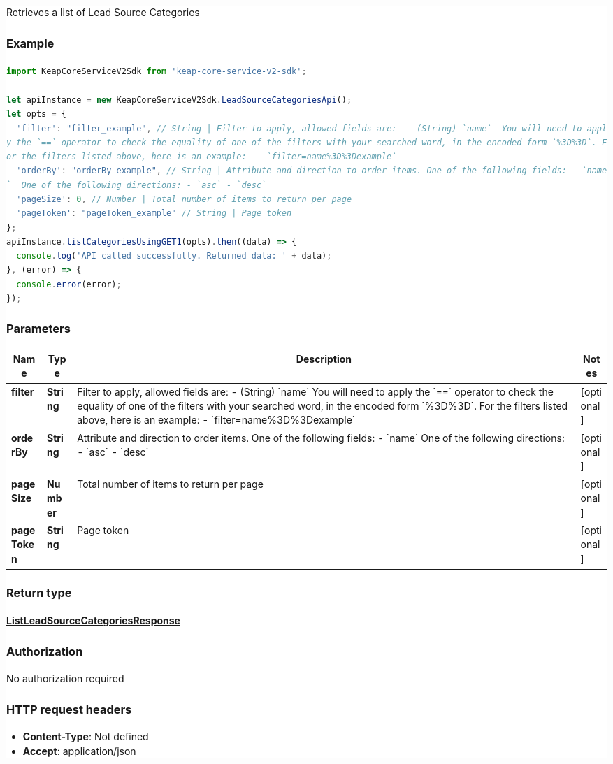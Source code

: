 Retrieves a list of Lead Source Categories

### Example

```javascript
import KeapCoreServiceV2Sdk from 'keap-core-service-v2-sdk';

let apiInstance = new KeapCoreServiceV2Sdk.LeadSourceCategoriesApi();
let opts = {
  'filter': "filter_example", // String | Filter to apply, allowed fields are:  - (String) `name`  You will need to apply the `==` operator to check the equality of one of the filters with your searched word, in the encoded form `%3D%3D`. For the filters listed above, here is an example:  - `filter=name%3D%3Dexample`
  'orderBy': "orderBy_example", // String | Attribute and direction to order items. One of the following fields: - `name`  One of the following directions: - `asc` - `desc`
  'pageSize': 0, // Number | Total number of items to return per page
  'pageToken': "pageToken_example" // String | Page token
};
apiInstance.listCategoriesUsingGET1(opts).then((data) => {
  console.log('API called successfully. Returned data: ' + data);
}, (error) => {
  console.error(error);
});

```

### Parameters


Name | Type | Description  | Notes
------------- | ------------- | ------------- | -------------
 **filter** | **String**| Filter to apply, allowed fields are:  - (String) &#x60;name&#x60;  You will need to apply the &#x60;&#x3D;&#x3D;&#x60; operator to check the equality of one of the filters with your searched word, in the encoded form &#x60;%3D%3D&#x60;. For the filters listed above, here is an example:  - &#x60;filter&#x3D;name%3D%3Dexample&#x60; | [optional] 
 **orderBy** | **String**| Attribute and direction to order items. One of the following fields: - &#x60;name&#x60;  One of the following directions: - &#x60;asc&#x60; - &#x60;desc&#x60; | [optional] 
 **pageSize** | **Number**| Total number of items to return per page | [optional] 
 **pageToken** | **String**| Page token | [optional] 

### Return type

[**ListLeadSourceCategoriesResponse**](ListLeadSourceCategoriesResponse.md)

### Authorization

No authorization required

### HTTP request headers

- **Content-Type**: Not defined
- **Accept**: application/json
